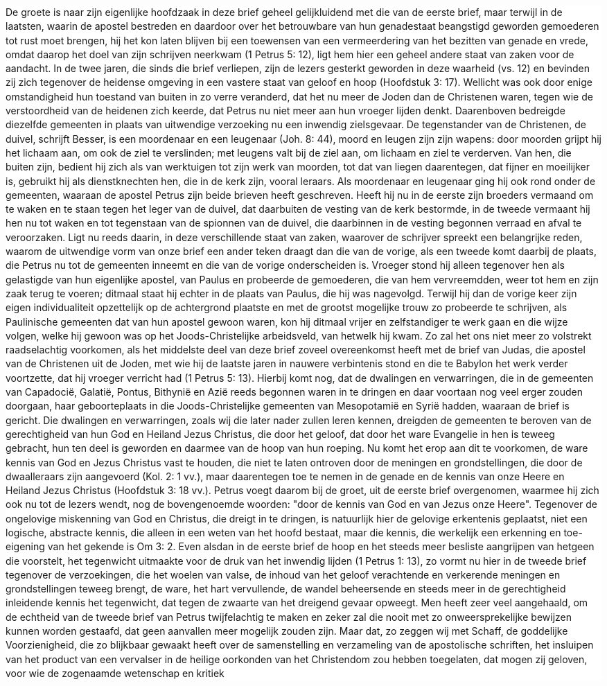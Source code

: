 De groete is naar zijn eigenlijke hoofdzaak in deze brief geheel gelijkluidend met die van de eerste brief, maar terwijl in de laatsten, waarin de apostel bestreden en daardoor over het betrouwbare van hun genadestaat beangstigd geworden gemoederen tot rust moet brengen, hij het kon laten blijven bij een toewensen van een vermeerdering van het bezitten van genade en vrede, omdat daarop het doel van zijn schrijven neerkwam (1 Petrus 5: 12), ligt hem hier een geheel andere staat van zaken voor de aandacht. In de twee jaren, die sinds die brief verliepen, zijn de lezers gesterkt geworden in deze waarheid (vs. 12) en bevinden zij zich tegenover de heidense omgeving in een vastere staat van geloof en hoop (Hoofdstuk 3: 17). Wellicht was ook door enige omstandigheid hun toestand van buiten in zo verre veranderd, dat het nu meer de Joden dan de Christenen waren, tegen wie de verstoordheid van de heidenen zich keerde, dat Petrus nu niet meer aan hun vroeger lijden denkt. Daarenboven bedreigde diezelfde gemeenten in plaats van uitwendige verzoeking nu een inwendig zielsgevaar. De tegenstander van de Christenen, de duivel, schrijft Besser, is een moordenaar en een leugenaar (Joh. 8: 44), moord en leugen zijn zijn wapens: door moorden grijpt hij het lichaam aan, om ook de ziel te verslinden; met leugens valt bij de ziel aan, om lichaam en ziel te verderven. Van hen, die buiten zijn, bedient hij zich als van werktuigen tot zijn werk van moorden, tot dat van liegen daarentegen, dat fijner en moeilijker is, gebruikt hij als dienstknechten hen, die in de kerk zijn, vooral leraars. Als moordenaar en leugenaar ging hij ook rond onder de gemeenten, waaraan de apostel Petrus zijn beide brieven heeft geschreven. Heeft hij nu in de eerste zijn broeders vermaand om te waken en te staan tegen het leger van de duivel, dat daarbuiten de vesting van de kerk bestormde, in de tweede vermaant hij hen nu tot waken en tot tegenstaan van de spionnen van de duivel, die daarbinnen in de vesting begonnen verraad en afval te veroorzaken. Ligt nu reeds daarin, in deze verschillende staat van zaken, waarover de schrijver spreekt een belangrijke reden, waarom de uitwendige vorm van onze brief een ander teken draagt dan die van de vorige, als een tweede komt daarbij de plaats, die Petrus nu tot de gemeenten inneemt en die van de vorige onderscheiden is. Vroeger stond hij alleen tegenover hen als gelastigde van hun eigenlijke apostel, van Paulus en probeerde de gemoederen, die van hem vervreemdden, weer tot hem en zijn zaak terug te voeren; ditmaal staat hij echter in de plaats van Paulus, die hij was nagevolgd. Terwijl hij dan de vorige keer zijn eigen individualiteit opzettelijk op de achtergrond plaatste en met de grootst mogelijke trouw zo probeerde te schrijven, als Paulinische gemeenten dat van hun apostel gewoon waren, kon hij ditmaal vrijer en zelfstandiger te werk gaan en die wijze volgen, welke hij gewoon was op het Joods-Christelijke arbeidsveld, van hetwelk hij kwam. Zo zal het ons niet meer zo volstrekt raadselachtig voorkomen, als het middelste deel van deze brief zoveel overeenkomst heeft met de brief van Judas, die apostel van de Christenen uit de Joden, met wie hij de laatste jaren in nauwere verbintenis stond en die te Babylon het werk verder voortzette, dat hij vroeger verricht had (1 Petrus 5: 13). Hierbij komt nog, dat de dwalingen en verwarringen, die in de gemeenten van Capadocië, Galatië, Pontus, Bithynië en Azië reeds begonnen waren in te dringen en daar voortaan nog veel erger zouden doorgaan, haar geboorteplaats in die Joods-Christelijke gemeenten van Mesopotamië en Syrië hadden, waaraan de brief is gericht. Die dwalingen en verwarringen, zoals wij die later nader zullen leren kennen, dreigden de gemeenten te beroven van de gerechtigheid van hun God en Heiland Jezus Christus, die door het geloof, dat door het ware Evangelie in hen is teweeg gebracht, hun ten deel is geworden en daarmee van de hoop van hun roeping. Nu komt het erop aan dit te voorkomen, de ware kennis van God en Jezus Christus vast te houden, die niet te laten ontroven door de meningen en grondstellingen, die door de dwaalleraars zijn aangevoerd (Kol. 2: 1 vv.), maar daarentegen toe te nemen in de genade en de kennis van onze Heere en Heiland Jezus Christus (Hoofdstuk 3: 18 vv.). Petrus voegt daarom bij de groet, uit de eerste brief overgenomen, waarmee hij zich ook nu tot de lezers wendt, nog de bovengenoemde woorden: "door de kennis van God en van Jezus onze Heere". Tegenover de ongelovige miskenning van God en Christus, die dreigt in te dringen, is natuurlijk hier de gelovige erkentenis geplaatst, niet een logische, abstracte kennis, die alleen in een weten van het hoofd bestaat, maar die kennis, die werkelijk een erkenning en toe-eigening van het gekende is Om 3: 2. Even alsdan in de eerste brief de hoop en het steeds meer besliste aangrijpen van hetgeen die voorstelt, het tegenwicht uitmaakte voor de druk van het inwendig lijden (1 Petrus 1: 13), zo vormt nu hier in de tweede brief tegenover de verzoekingen, die het woelen van valse, de inhoud van het geloof verachtende en verkerende meningen en grondstellingen teweeg brengt, de ware, het hart vervullende, de wandel beheersende en steeds meer in de gerechtigheid inleidende kennis het tegenwicht, dat tegen de zwaarte van het dreigend gevaar opweegt. Men heeft zeer veel aangehaald, om de echtheid van de tweede brief van Petrus twijfelachtig te maken en zeker zal die nooit met zo onweersprekelijke bewijzen kunnen worden gestaafd, dat geen aanvallen meer mogelijk zouden zijn. Maar dat, zo zeggen wij met Schaff, de goddelijke Voorzienigheid, die zo blijkbaar gewaakt heeft over de samenstelling en verzameling van de apostolische schriften, het insluipen van het product van een vervalser in de heilige oorkonden van het Christendom zou hebben toegelaten, dat mogen zij geloven, voor wie de zogenaamde wetenschap en kritiek